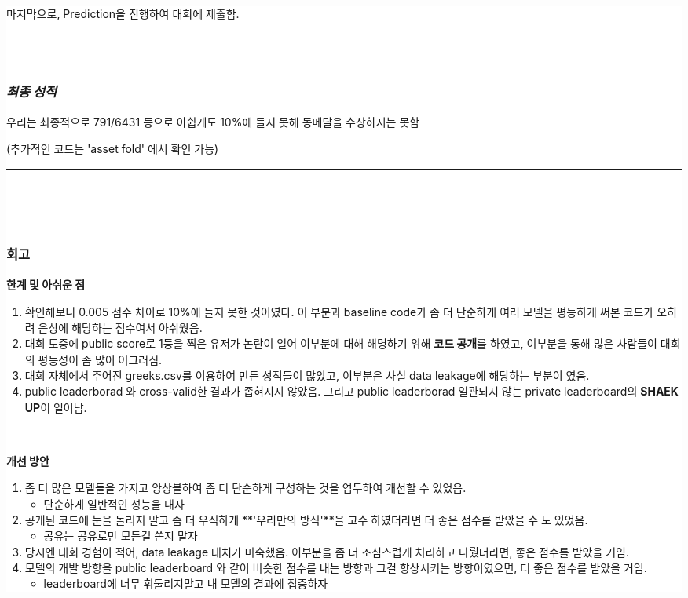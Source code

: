 마지막으로, Prediction을 진행하여 대회에 제출함.

<br><br>

### ***최종 성적***

우리는 최종적으로 791/6431 등으로 아쉽게도 10%에 들지 못해 동메달을 수상하지는 못함  

(추가적인 코드는 'asset fold' 에서 확인 가능)

---

<br><br><br>

### 회고      

**한계 및 아쉬운 점**
1. 확인해보니 0.005 점수 차이로 10%에 들지 못한 것이였다. 이 부분과 baseline code가 좀 더 단순하게 여러 모델을 평등하게 써본 코드가 오히려 은상에 해당하는 점수여서 아쉬웠음.
2. 대회 도중에 public score로 1등을 찍은 유저가 논란이 일어 이부분에 대해 해명하기 위해 **코드 공개**를 하였고, 이부분을 통해 많은 사람들이 대회의 평등성이 좀 많이 어그러짐.
3. 대회 자체에서 주어진 greeks.csv를 이용하여 만든 성적들이 많았고, 이부분은 사실 data leakage에 해당하는 부분이 였음.
4. public leaderborad 와 cross-valid한 결과가 좁혀지지 않았음. 그리고 public leaderborad 일관되지 않는 private leaderboard의 **SHAEK UP**이 일어남.

<br>

**개선 방안**
1. 좀 더 많은 모델들을 가지고 앙상블하여 좀 더 단순하게 구성하는 것을 염두하여 개선할 수 있었음.
   - 단순하게 일반적인 성능을 내자
2. 공개된 코드에 눈을 돌리지 말고 좀 더 우직하게 **'우리만의 방식'**을 고수 하였더라면 더 좋은 점수를 받았을 수 도 있었음.
   - 공유는 공유로만 모든걸 쏟지 말자
3. 당시엔 대회 경험이 적어, data leakage 대처가 미숙했음. 이부분을 좀 더 조심스럽게 처리하고 다뤘더라면, 좋은 점수를 받았을 거임.
4. 모델의 개발 방향을 public leaderboard 와 같이 비슷한 점수를 내는 방향과 그걸 향상시키는 방향이였으면, 더 좋은 점수를 받았을 거임.
   - leaderboard에 너무 휘둘리지말고 내 모델의 결과에 집중하자 

